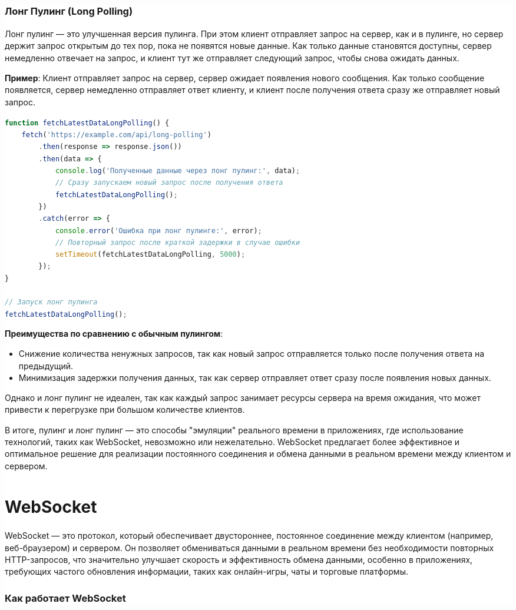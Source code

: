 ### Лонг Пулинг (Long Polling)

Лонг пулинг — это улучшенная версия пулинга. При этом клиент отправляет запрос на сервер, как и в пулинге, но сервер держит запрос открытым до тех пор, пока не появятся новые данные. Как только данные становятся доступны, сервер немедленно отвечает на запрос, и клиент тут же отправляет следующий запрос, чтобы снова ожидать данных.

**Пример**: Клиент отправляет запрос на сервер, сервер ожидает появления нового сообщения. Как только сообщение появляется, сервер немедленно отправляет ответ клиенту, и клиент после получения ответа сразу же отправляет новый запрос.

```javascript
function fetchLatestDataLongPolling() {
    fetch('https://example.com/api/long-polling')
        .then(response => response.json())
        .then(data => {
            console.log('Полученные данные через лонг пулинг:', data);
            // Сразу запускаем новый запрос после получения ответа
            fetchLatestDataLongPolling();
        })
        .catch(error => {
            console.error('Ошибка при лонг пулинге:', error);
            // Повторный запрос после краткой задержки в случае ошибки
            setTimeout(fetchLatestDataLongPolling, 5000);
        });
}

// Запуск лонг пулинга
fetchLatestDataLongPolling();
```

**Преимущества по сравнению с обычным пулингом**:
- Снижение количества ненужных запросов, так как новый запрос отправляется только после получения ответа на предыдущий.
- Минимизация задержки получения данных, так как сервер отправляет ответ сразу после появления новых данных.

Однако и лонг пулинг не идеален, так как каждый запрос занимает ресурсы сервера на время ожидания, что может привести к перегрузке при большом количестве клиентов.

В итоге, пулинг и лонг пулинг — это способы "эмуляции" реального времени в приложениях, где использование технологий, таких как WebSocket, невозможно или нежелательно. WebSocket предлагает более эффективное и оптимальное решение для реализации постоянного соединения и обмена данными в реальном времени между клиентом и сервером.

# WebSocket
WebSocket — это протокол, который обеспечивает двустороннее, постоянное соединение между клиентом (например, веб-браузером) и сервером. Он позволяет обмениваться данными в реальном времени без необходимости повторных HTTP-запросов, что значительно улучшает скорость и эффективность обмена данными, особенно в приложениях, требующих частого обновления информации, таких как онлайн-игры, чаты и торговые платформы.

### Как работает WebSocket
